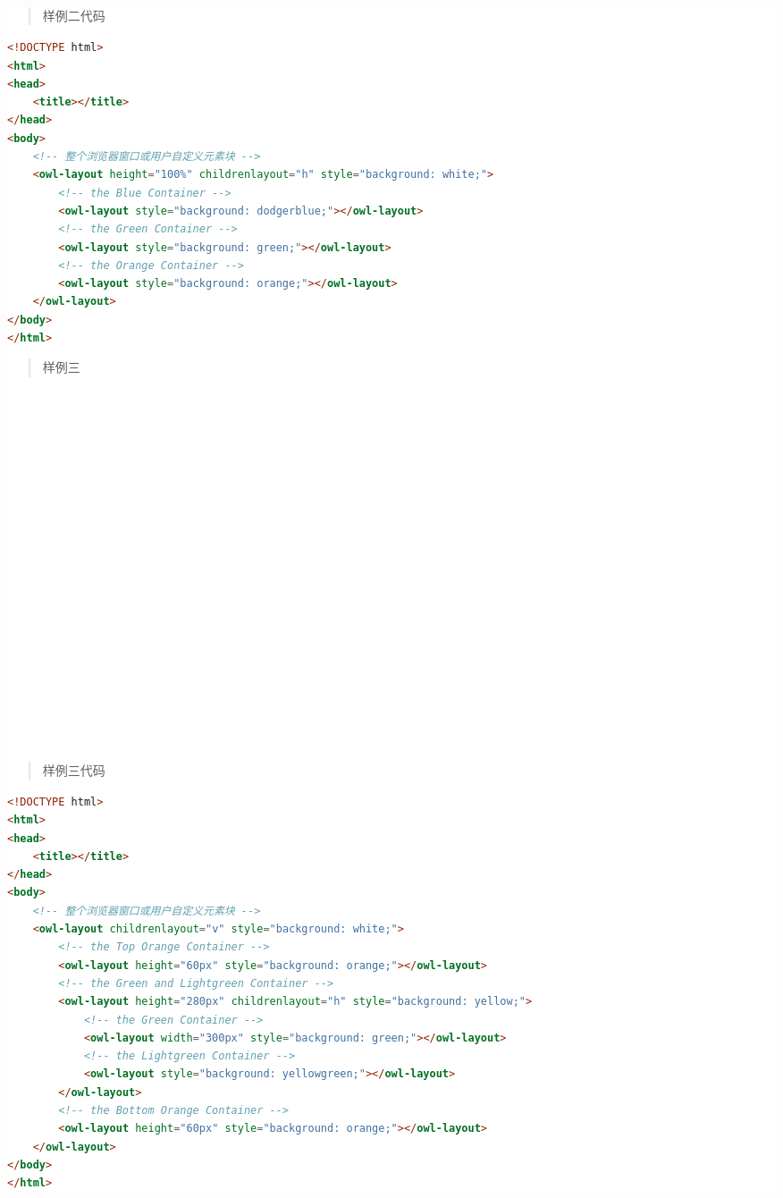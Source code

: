 > 样例二代码

```html
<!DOCTYPE html>
<html>
<head>
	<title></title>
</head>
<body>
	<!-- 整个浏览器窗口或用户自定义元素块 -->
	<owl-layout height="100%" childrenlayout="h" style="background: white;">
		<!-- the Blue Container -->
        <owl-layout style="background: dodgerblue;"></owl-layout>
        <!-- the Green Container -->
        <owl-layout style="background: green;"></owl-layout>
        <!-- the Orange Container -->
        <owl-layout style="background: orange;"></owl-layout>
    </owl-layout>
</body>
</html>
```

> 样例三

<div style="width: 100%;height: 400px;margin-bottom: 16px;">
    <owl-layout childrenlayout="v" style="background: white;">
    	<!-- the Top Orange Container -->
        <owl-layout height="60px" style="background: orange;"></owl-layout>		
        <!-- the Green and Lightgreen Container -->
        <owl-layout height="280px" childrenlayout="h" style="background: yellow;">		
        	<!-- the Green Container -->
            <owl-layout width="300px" style="background: green;"></owl-layout>
            <!-- the Lightgreen Container -->
            <owl-layout style="background: yellowgreen;"></owl-layout>
        </owl-layout>
        <!-- the Bottom Orange Container -->
        <owl-layout height="60px" style="background: orange;"></owl-layout>
    </owl-layout>
</div>

> 样例三代码

```html
<!DOCTYPE html>
<html>
<head>
	<title></title>
</head>
<body>
	<!-- 整个浏览器窗口或用户自定义元素块 -->
	<owl-layout childrenlayout="v" style="background: white;">
    	<!-- the Top Orange Container -->
        <owl-layout height="60px" style="background: orange;"></owl-layout>		
        <!-- the Green and Lightgreen Container -->
        <owl-layout height="280px" childrenlayout="h" style="background: yellow;">		
        	<!-- the Green Container -->
            <owl-layout width="300px" style="background: green;"></owl-layout>
            <!-- the Lightgreen Container -->
            <owl-layout style="background: yellowgreen;"></owl-layout>
        </owl-layout>
        <!-- the Bottom Orange Container -->
        <owl-layout height="60px" style="background: orange;"></owl-layout>
    </owl-layout>
</body>
</html>
```

